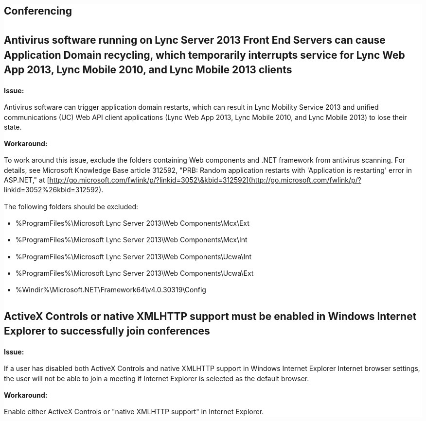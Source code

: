 <span id="Conferencing"></span>

<div>

## Conferencing

<div>

## Antivirus software running on Lync Server 2013 Front End Servers can cause Application Domain recycling, which temporarily interrupts service for Lync Web App 2013, Lync Mobile 2010, and Lync Mobile 2013 clients

**Issue:**

Antivirus software can trigger application domain restarts, which can result in Lync Mobility Service 2013 and unified communications (UC) Web API client applications (Lync Web App 2013, Lync Mobile 2010, and Lync Mobile 2013) to lose their state.

**Workaround:**

To work around this issue, exclude the folders containing Web components and .NET framework from antivirus scanning. For details, see Microsoft Knowledge Base article 312592, "PRB: Random application restarts with 'Application is restarting' error in ASP.NET," at [http://go.microsoft.com/fwlink/p/?linkid=3052\&kbid=312592](http://go.microsoft.com/fwlink/p/?linkid=3052%26kbid=312592).

The following folders should be excluded:

  - %ProgramFiles%\\Microsoft Lync Server 2013\\Web Components\\Mcx\\Ext

  - %ProgramFiles%\\Microsoft Lync Server 2013\\Web Components\\Mcx\\Int

  - %ProgramFiles%\\Microsoft Lync Server 2013\\Web Components\\Ucwa\\Int

  - %ProgramFiles%\\Microsoft Lync Server 2013\\Web Components\\Ucwa\\Ext

  - %Windir%\\Microsoft.NET\\Framework64\\v4.0.30319\\Config

</div>

<div>

## ActiveX Controls or native XMLHTTP support must be enabled in Windows Internet Explorer to successfully join conferences

**Issue:**

If a user has disabled both ActiveX Controls and native XMLHTTP support in Windows Internet Explorer Internet browser settings, the user will not be able to join a meeting if Internet Explorer is selected as the default browser.

**Workaround:**

Enable either ActiveX Controls or "native XMLHTTP support" in Internet Explorer.

</div>
